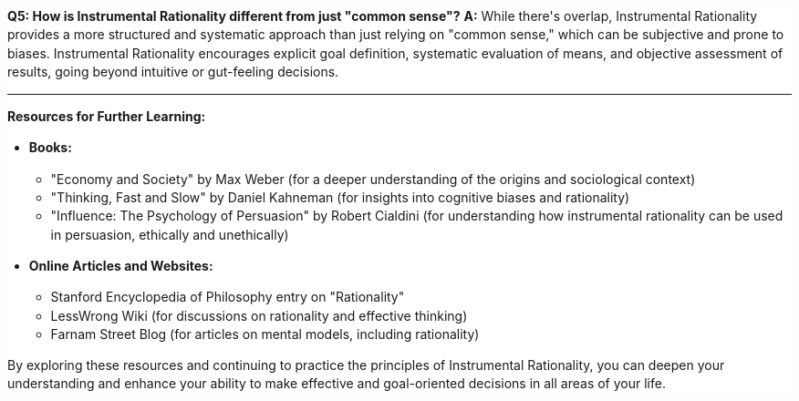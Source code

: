 **Q5: How is Instrumental Rationality different from just "common sense"?**
**A:** While there's overlap, Instrumental Rationality provides a more structured and systematic approach than just relying on "common sense," which can be subjective and prone to biases.  Instrumental Rationality encourages explicit goal definition, systematic evaluation of means, and objective assessment of results, going beyond intuitive or gut-feeling decisions.

---

**Resources for Further Learning:**

* **Books:**
    * "Economy and Society" by Max Weber (for a deeper understanding of the origins and sociological context)
    * "Thinking, Fast and Slow" by Daniel Kahneman (for insights into cognitive biases and rationality)
    * "Influence: The Psychology of Persuasion" by Robert Cialdini (for understanding how instrumental rationality can be used in persuasion, ethically and unethically)

* **Online Articles and Websites:**
    * Stanford Encyclopedia of Philosophy entry on "Rationality"
    * LessWrong Wiki (for discussions on rationality and effective thinking)
    * Farnam Street Blog (for articles on mental models, including rationality)

By exploring these resources and continuing to practice the principles of Instrumental Rationality, you can deepen your understanding and enhance your ability to make effective and goal-oriented decisions in all areas of your life.